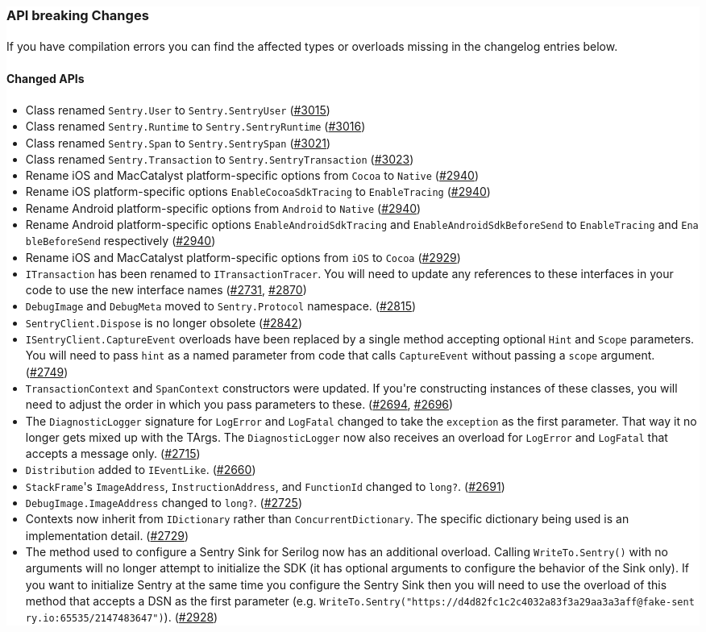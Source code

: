 ### API breaking Changes

If you have compilation errors you can find the affected types or overloads missing in the changelog entries below.

#### Changed APIs

- Class renamed `Sentry.User` to `Sentry.SentryUser` ([#3015](https://github.com/getsentry/sentry-dotnet/pull/3015))
- Class renamed `Sentry.Runtime` to `Sentry.SentryRuntime` ([#3016](https://github.com/getsentry/sentry-dotnet/pull/3016))
- Class renamed `Sentry.Span` to `Sentry.SentrySpan` ([#3021](https://github.com/getsentry/sentry-dotnet/pull/3021))
- Class renamed `Sentry.Transaction` to `Sentry.SentryTransaction` ([#3023](https://github.com/getsentry/sentry-dotnet/pull/3023))
- Rename iOS and MacCatalyst platform-specific options from `Cocoa` to `Native` ([#2940](https://github.com/getsentry/sentry-dotnet/pull/2940))
- Rename iOS platform-specific options `EnableCocoaSdkTracing` to `EnableTracing` ([#2940](https://github.com/getsentry/sentry-dotnet/pull/2940))
- Rename Android platform-specific options from `Android` to `Native` ([#2940](https://github.com/getsentry/sentry-dotnet/pull/2940))
- Rename Android platform-specific options `EnableAndroidSdkTracing` and `EnableAndroidSdkBeforeSend` to `EnableTracing` and `EnableBeforeSend` respectively ([#2940](https://github.com/getsentry/sentry-dotnet/pull/2940))
- Rename iOS and MacCatalyst platform-specific options from `iOS` to `Cocoa` ([#2929](https://github.com/getsentry/sentry-dotnet/pull/2929))
- `ITransaction` has been renamed to `ITransactionTracer`. You will need to update any references to these interfaces in your code to use the new interface names ([#2731](https://github.com/getsentry/sentry-dotnet/pull/2731), [#2870](https://github.com/getsentry/sentry-dotnet/pull/2870))
- `DebugImage` and `DebugMeta` moved to `Sentry.Protocol` namespace. ([#2815](https://github.com/getsentry/sentry-dotnet/pull/2815))
- `SentryClient.Dispose` is no longer obsolete ([#2842](https://github.com/getsentry/sentry-dotnet/pull/2842))
- `ISentryClient.CaptureEvent` overloads have been replaced by a single method accepting optional `Hint` and `Scope` parameters. You will need to pass `hint` as a named parameter from code that calls `CaptureEvent` without passing a `scope` argument. ([#2749](https://github.com/getsentry/sentry-dotnet/pull/2749))
- `TransactionContext` and `SpanContext` constructors were updated. If you're constructing instances of these classes, you will need to adjust the order in which you pass parameters to these. ([#2694](https://github.com/getsentry/sentry-dotnet/pull/2694), [#2696](https://github.com/getsentry/sentry-dotnet/pull/2696))
- The `DiagnosticLogger` signature for `LogError` and `LogFatal` changed to take the `exception` as the first parameter. That way it no longer gets mixed up with the TArgs. The `DiagnosticLogger` now also receives an overload for `LogError` and `LogFatal` that accepts a message only. ([#2715](https://github.com/getsentry/sentry-dotnet/pull/2715))
- `Distribution` added to `IEventLike`. ([#2660](https://github.com/getsentry/sentry-dotnet/pull/2660))
- `StackFrame`'s `ImageAddress`, `InstructionAddress`, and `FunctionId` changed to `long?`. ([#2691](https://github.com/getsentry/sentry-dotnet/pull/2691))
- `DebugImage.ImageAddress` changed to `long?`. ([#2725](https://github.com/getsentry/sentry-dotnet/pull/2725))
- Contexts now inherit from `IDictionary` rather than `ConcurrentDictionary`. The specific dictionary being used is an implementation detail. ([#2729](https://github.com/getsentry/sentry-dotnet/pull/2729))
- The method used to configure a Sentry Sink for Serilog now has an additional overload. Calling `WriteTo.Sentry()` with no arguments will no longer attempt to initialize the SDK (it has optional arguments to configure the behavior of the Sink only). If you want to initialize Sentry at the same time you configure the Sentry Sink then you will need to use the overload of this method that accepts a DSN as the first parameter (e.g. `WriteTo.Sentry("https://d4d82fc1c2c4032a83f3a29aa3a3aff@fake-sentry.io:65535/2147483647")`). ([#2928](https://github.com/getsentry/sentry-dotnet/pull/2928))
